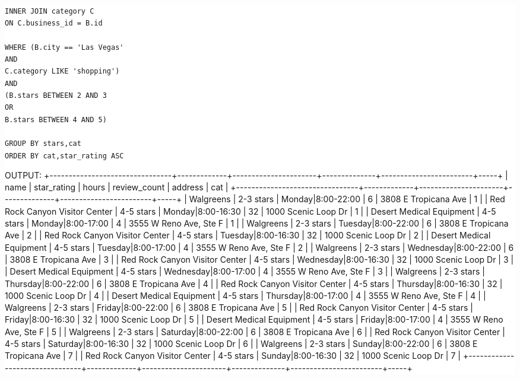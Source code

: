 	INNER JOIN category C
	ON C.business_id = B.id
	
	WHERE (B.city == 'Las Vegas'
	AND
	C.category LIKE 'shopping')
	AND
	(B.stars BETWEEN 2 AND 3
	OR
	B.stars BETWEEN 4 AND 5)
	
	GROUP BY stars,cat
	ORDER BY cat,star_rating ASC
		

OUTPUT:
	+--------------------------------+-------------+----------------------+--------------+------------------------+-----+
	| name                           | star_rating | hours                | review_count | address                | cat |
	+--------------------------------+-------------+----------------------+--------------+------------------------+-----+
	| Walgreens                      | 2-3 stars   | Monday|8:00-22:00    |            6 | 3808 E Tropicana Ave   |   1 |
	| Red Rock Canyon Visitor Center | 4-5 stars   | Monday|8:00-16:30    |           32 | 1000 Scenic Loop Dr    |   1 |
	| Desert Medical Equipment       | 4-5 stars   | Monday|8:00-17:00    |            4 | 3555 W Reno Ave, Ste F |   1 |
	| Walgreens                      | 2-3 stars   | Tuesday|8:00-22:00   |            6 | 3808 E Tropicana Ave   |   2 |
	| Red Rock Canyon Visitor Center | 4-5 stars   | Tuesday|8:00-16:30   |           32 | 1000 Scenic Loop Dr    |   2 |
	| Desert Medical Equipment       | 4-5 stars   | Tuesday|8:00-17:00   |            4 | 3555 W Reno Ave, Ste F |   2 |
	| Walgreens                      | 2-3 stars   | Wednesday|8:00-22:00 |            6 | 3808 E Tropicana Ave   |   3 |
	| Red Rock Canyon Visitor Center | 4-5 stars   | Wednesday|8:00-16:30 |           32 | 1000 Scenic Loop Dr    |   3 |
	| Desert Medical Equipment       | 4-5 stars   | Wednesday|8:00-17:00 |            4 | 3555 W Reno Ave, Ste F |   3 |
	| Walgreens                      | 2-3 stars   | Thursday|8:00-22:00  |            6 | 3808 E Tropicana Ave   |   4 |
	| Red Rock Canyon Visitor Center | 4-5 stars   | Thursday|8:00-16:30  |           32 | 1000 Scenic Loop Dr    |   4 |
	| Desert Medical Equipment       | 4-5 stars   | Thursday|8:00-17:00  |            4 | 3555 W Reno Ave, Ste F |   4 |
	| Walgreens                      | 2-3 stars   | Friday|8:00-22:00    |            6 | 3808 E Tropicana Ave   |   5 |
	| Red Rock Canyon Visitor Center | 4-5 stars   | Friday|8:00-16:30    |           32 | 1000 Scenic Loop Dr    |   5 |
	| Desert Medical Equipment       | 4-5 stars   | Friday|8:00-17:00    |            4 | 3555 W Reno Ave, Ste F |   5 |
	| Walgreens                      | 2-3 stars   | Saturday|8:00-22:00  |            6 | 3808 E Tropicana Ave   |   6 |
	| Red Rock Canyon Visitor Center | 4-5 stars   | Saturday|8:00-16:30  |           32 | 1000 Scenic Loop Dr    |   6 |
	| Walgreens                      | 2-3 stars   | Sunday|8:00-22:00    |            6 | 3808 E Tropicana Ave   |   7 |
	| Red Rock Canyon Visitor Center | 4-5 stars   | Sunday|8:00-16:30    |           32 | 1000 Scenic Loop Dr    |   7 |
	+--------------------------------+-------------+----------------------+--------------+------------------------+-----+	
